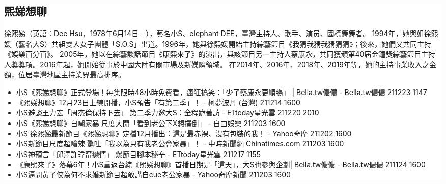 ## 熙娣想聊

徐熙娣（英語：Dee Hsu，1978年6月14日－），藝名小S、elephant DEE，臺灣主持人、歌手、演员、國標舞舞者。
1994年，她與姐徐熙媛（藝名大S）共組雙人女子團體「S.O.S」出道。1996年，她與徐熙媛開始主持綜藝節目《我猜我猜我猜猜猜》；後來，她們又共同主持《娛樂百分百》。
2005年，她以在綜藝談話節目《康熙來了》的演出，與該節目另一主持人蔡康永，共同獲頒第40屆金鐘獎綜藝節目主持人獎獎項。2016年起，她開始從事於中國大陸有關市場及新媒體領域。
在2014年、2016年、2018年、2019年等，她的主持事業收入之金額，位居臺灣地區主持業界最高排序。
- [小S《熙娣想聊》正式登場！每集限時48小時免費看，瘋狂搞笑：「少了蔡康永更順暢」 | Bella.tw儂儂 - Bella.tw儂儂](https://www.bella.tw/articles/movies&culture/33023 "小S《熙娣想聊》正式登場！每集限時48小時免費看，瘋狂搞笑：「少了蔡康永更順暢」 | Bella.tw儂儂 - Bella.tw儂儂") 211223 1147
- [《熙娣想聊》12月23日上線開播，小S預告「有第二季」！ - 柯夢波丹 (台灣)](https://www.cosmopolitan.com/tw/entertainment/celebrity-gossip/g38497668/dee-hsu-catchplay/ "《熙娣想聊》12月23日上線開播，小S預告「有第二季」！ - 柯夢波丹 (台灣)") 211214 1600
- [小S避談王力宏「周杰倫保持下去」 第二季力邀大S：全程跪著訪 - ETtoday星光雲](https://star.ettoday.net/news/2150836 "小S避談王力宏「周杰倫保持下去」 第二季力邀大S：全程跪著訪 - ETtoday星光雲") 211220 2010
- [小S《熙娣想聊》自嘲家暴 尺度大開「看到老公下X想撲倒」 - 自由娛樂](https://ent.ltn.com.tw/news/breakingnews/3756717 "小S《熙娣想聊》自嘲家暴 尺度大開「看到老公下X想撲倒」 - 自由娛樂") 211203 1600
- [小S 徐熙娣最新節目《熙娣想聊》定檔12月播出：這是最赤裸、沒有包裝的我！ - Yahoo奇摩](https://tw.yahoo.com/style/%E5%B0%8Fs-%E5%BE%90%E7%86%99%E5%A8%A3%E6%9C%80%E6%96%B0%E7%AF%80%E7%9B%AE%E3%80%8A%E7%86%99%E5%A8%A3%E6%83%B3%E8%81%8A%E3%80%8B%E5%AE%9A%E6%AA%94-12-%E6%9C%88%E6%92%AD%E5%87%BA%EF%BC%9A%E9%80%99%E6%98%AF%E6%9C%80%E8%B5%A4%E8%A3%B8%E3%80%81%E6%B2%92%E6%9C%89%E5%8C%85%E8%A3%9D%E7%9A%84%E6%88%91%EF%BC%81-133243186.html "小S 徐熙娣最新節目《熙娣想聊》定檔12月播出：這是最赤裸、沒有包裝的我！ - Yahoo奇摩") 211202 1600
- [小S新節目尺度超嗆辣 驚吐「我以為只有我老公會家暴」！ - 中時新聞網 Chinatimes.com](https://www.chinatimes.com/realtimenews/20211203003781-260404 "小S新節目尺度超嗆辣 驚吐「我以為只有我老公會家暴」！ - 中時新聞網 Chinatimes.com") 211203 1600
- [小S神預言「邱澤許瑋甯戀情」 爆節目腳本秘辛 - ETtoday星光雲](https://star.ettoday.net/news/2148464 "小S神預言「邱澤許瑋甯戀情」 爆節目腳本秘辛 - ETtoday星光雲") 211217 1155
- [《康熙來了》落幕6年！小S重返台綜《熙娣想聊》首播日期是「這天」，大S也參與企劃| Bella.tw儂儂 - Bella.tw儂儂](https://www.bella.tw/articles/movies&culture/32507 "《康熙來了》落幕6年！小S重返台綜《熙娣想聊》首播日期是「這天」，大S也參與企劃| Bella.tw儂儂 - Bella.tw儂儂") 211124 1600
- [小S逼問黃子佼為何不求婚新節目超敢講自cue老公家暴 - Yahoo奇摩新聞](https://tw.news.yahoo.com/%E5%B0%8Fs%E9%80%BC%E5%95%8F%E9%BB%83%E5%AD%90%E4%BD%BC%E7%82%BA%E4%BD%95%E4%B8%8D%E6%B1%82%E5%A9%9A-%E6%96%B0%E7%AF%80%E7%9B%AE%E8%B6%85%E6%95%A2%E8%AC%9B%E8%87%AAcue%E8%80%81%E5%85%AC%E5%AE%B6%E6%9A%B4-145755816.html "小S逼問黃子佼為何不求婚新節目超敢講自cue老公家暴 - Yahoo奇摩新聞") 211203 1600
